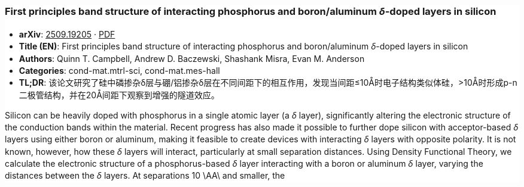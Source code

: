 ### First principles band structure of interacting phosphorus and boron/aluminum $δ$-doped layers in silicon
- **arXiv**: [2509.19205](https://arxiv.org/abs/2509.19205)  ·  [PDF](https://arxiv.org/pdf/2509.19205.pdf)
- **Title (EN)**: First principles band structure of interacting phosphorus and boron/aluminum $δ$-doped layers in silicon
- **Authors**: Quinn T. Campbell, Andrew D. Baczewski, Shashank Misra, Evan M. Anderson
- **Categories**: cond-mat.mtrl-sci, cond-mat.mes-hall
- **TL;DR**: 该论文研究了硅中磷掺杂δ层与硼/铝掺杂δ层在不同间距下的相互作用，发现当间距≤10Å时电子结构类似体硅，&gt;10Å时形成p-n二极管结构，并在20Å间距下观察到增强的隧道效应。

Silicon can be heavily doped with phosphorus in a single atomic layer (a
$\delta$ layer), significantly altering the electronic structure of the
conduction bands within the material. Recent progress has also made it possible
to further dope silicon with acceptor-based $\delta$ layers using either boron
or aluminum, making it feasible to create devices with interacting $\delta$
layers with opposite polarity. It is not known, however, how these $\delta$
layers will interact, particularly at small separation distances. Using Density
Functional Theory, we calculate the electronic structure of a phosphorus-based
$\delta$ layer interacting with a boron or aluminum $\delta$ layer, varying the
distances between the $\delta$ layers. At separations 10 \AA\ and smaller, the
